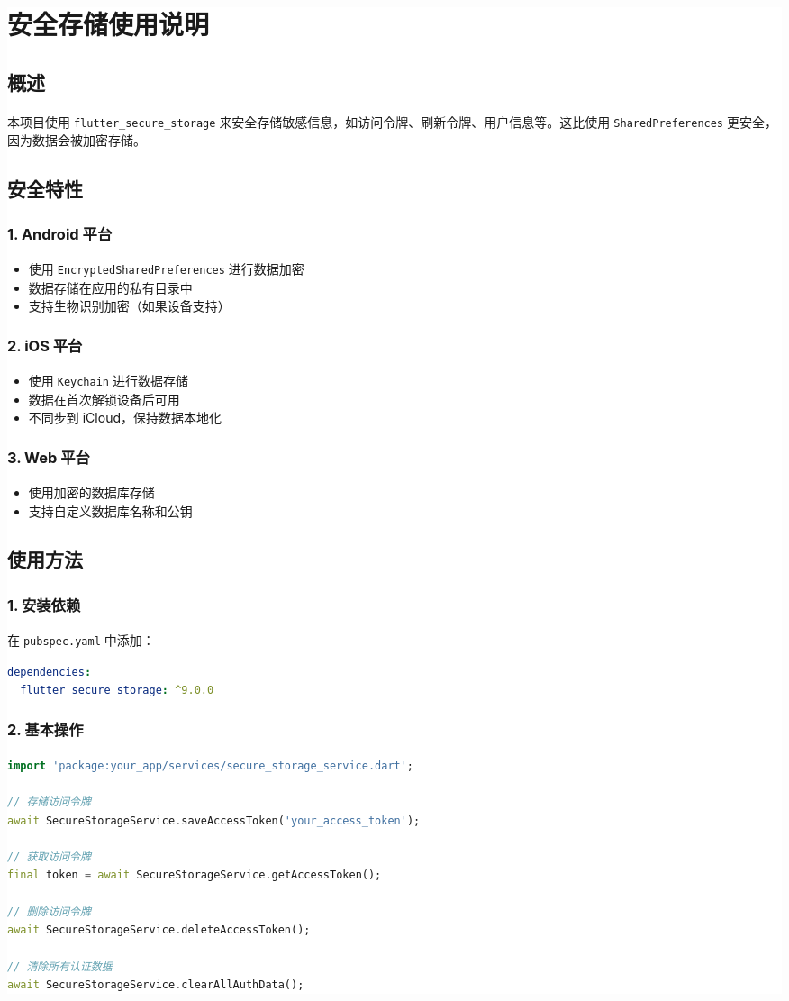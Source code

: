 # 安全存储使用说明

## 概述

本项目使用 `flutter_secure_storage` 来安全存储敏感信息，如访问令牌、刷新令牌、用户信息等。这比使用 `SharedPreferences` 更安全，因为数据会被加密存储。

## 安全特性

### 1. **Android 平台**
- 使用 `EncryptedSharedPreferences` 进行数据加密
- 数据存储在应用的私有目录中
- 支持生物识别加密（如果设备支持）

### 2. **iOS 平台**
- 使用 `Keychain` 进行数据存储
- 数据在首次解锁设备后可用
- 不同步到 iCloud，保持数据本地化

### 3. **Web 平台**
- 使用加密的数据库存储
- 支持自定义数据库名称和公钥

## 使用方法

### 1. **安装依赖**

在 `pubspec.yaml` 中添加：
```yaml
dependencies:
  flutter_secure_storage: ^9.0.0
```

### 2. **基本操作**

```dart
import 'package:your_app/services/secure_storage_service.dart';

// 存储访问令牌
await SecureStorageService.saveAccessToken('your_access_token');

// 获取访问令牌
final token = await SecureStorageService.getAccessToken();

// 删除访问令牌
await SecureStorageService.deleteAccessToken();

// 清除所有认证数据
await SecureStorageService.clearAllAuthData();
```
